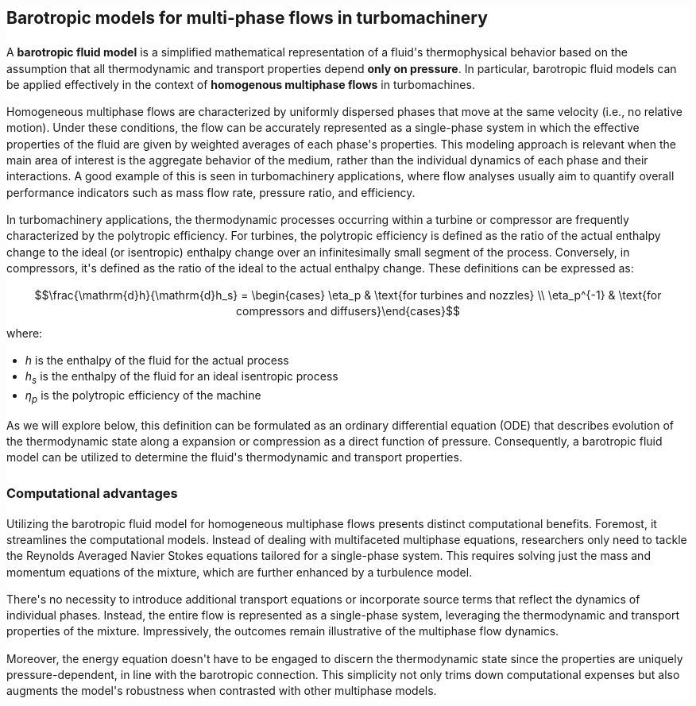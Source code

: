 
## Barotropic models for multi-phase flows in turbomachinery

A **barotropic fluid model** is a simplified mathematical representation of a fluid's thermophysical behavior based on the assumption that all thermodynamic and transport properties depend **only on pressure**. In particular, barotropic fluid models can be applied effectively in the context of **homogenous multiphase flows** in turbomachines.

Homogeneous multiphase flows are characterized by uniformly dispersed phases that move at the same velocity (i.e., no relative motion). Under these conditions, the flow can be accurately represented as a single-phase system in which the effective properties of the fluid are given by weighted averages of each phase's properties. This modeling approach is relevant when the main area of interest is the aggregate behavior of the medium, rather than the individual dynamics of each phase and their interactions. A good example of this is seen in turbomachinery applications, where flow analyses usually aim to quantify overall performance indicators such as mass flow rate, pressure ratio, and efficiency.

In turbomachinery applications, the thermodynamic processes occurring within a turbine or compressor are frequently characterized by the polytropic efficiency. For turbines, the polytropic efficiency is defined as the ratio of the actual enthalpy change to the ideal (or isentropic) enthalpy change over an infinitesimally small segment of the process. Conversely, in compressors, it's defined as the ratio of the ideal to the actual enthalpy change. These definitions can be expressed as:

$$\frac{\mathrm{d}h}{\mathrm{d}h_s} = \begin{cases} \eta_p & \text{for turbines and nozzles} \\ \eta_p^{-1} & \text{for compressors and diffusers}\end{cases}$$
where:
- $h$ is the enthalpy of the fluid for the actual process
- $h_s$ is the enthalpy of the fluid for an ideal isentropic process
- $\eta_p$ is the polytropic efficiency of the machine

As we will explore below, this definition can be formulated as an ordinary differential equation (ODE) that describes evolution of the thermodynamic state along a expansion or compression as a direct function of pressure. Consequently, a barotropic fluid model can be utilized to determine the fluid's thermodynamic and transport properties.

### Computational advantages



Utilizing the barotropic fluid model for homogeneous multiphase flows presents distinct computational benefits. Foremost, it streamlines the computational models. Instead of dealing with multifaceted multiphase equations, researchers only need to tackle the Reynolds Averaged Navier Stokes equations tailored for a single-phase system. This requires solving just the mass and momentum equations of the mixture, which are further enhanced by a turbulence model. 

There's no necessity to introduce additional transport equations or incorporate source terms that reflect the dynamics of individual phases. Instead, the entire flow is represented as a single-phase system, leveraging the thermodynamic and transport properties of the mixture. Impressively, the outcomes remain illustrative of the multiphase flow dynamics. 

Moreover, the energy equation doesn't have to be engaged to discern the thermodynamic state since the properties are uniquely pressure-dependent, in line with the barotropic connection. This simplicity not only trims down computational expenses but also augments the model's robustness when contrasted with other multiphase models. 
